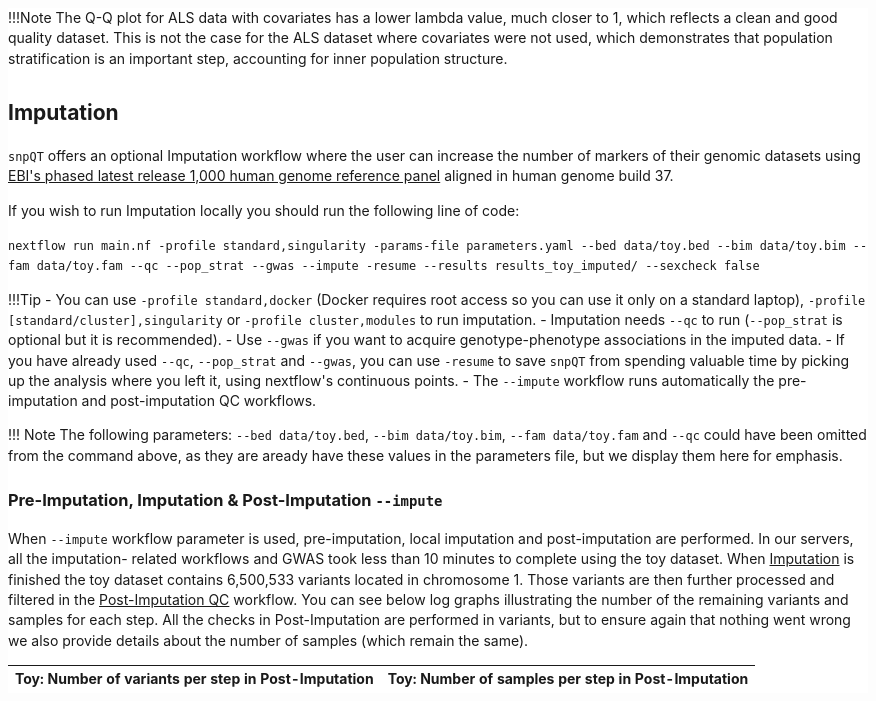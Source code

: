 
!!!Note 
	The Q-Q plot for ALS data with covariates has a lower lambda value, much closer to 1, which reflects a clean and good quality dataset. This is not the case for the ALS dataset where covariates were not used, which demonstrates that population stratification is an important step, accounting for inner population structure.
	
## Imputation

`snpQT` offers an optional Imputation workflow where the user can increase the number of markers of their genomic datasets using [EBI's phased latest release 1,000 human genome reference panel](http://ftp.1000genomes.ebi.ac.uk/vol1/ftp/release/20130502/) aligned in human genome build 37. 

If you wish to run Imputation locally you should run the following line of code:

`nextflow run main.nf -profile standard,singularity -params-file parameters.yaml --bed data/toy.bed --bim data/toy.bim --fam data/toy.fam --qc --pop_strat --gwas --impute -resume --results results_toy_imputed/ --sexcheck false`

!!!Tip
	- You can use `-profile standard,docker` (Docker requires root access so you can use it only on a standard laptop), `-profile [standard/cluster],singularity` or `-profile cluster,modules` to run imputation. 
	- Imputation needs `--qc` to run (`--pop_strat` is optional but it is recommended).
	- Use `--gwas` if you want to acquire genotype-phenotype associations in the imputed data.
	- If you have already used `--qc`, `--pop_strat` and `--gwas`, you can use `-resume` to save `snpQT` from spending valuable time by picking up the analysis where you left it, using nextflow's continuous points.
	- The `--impute` workflow runs automatically the pre-imputation and post-imputation QC workflows.

!!! Note
	The following parameters: `--bed data/toy.bed`, `--bim data/toy.bim`, `--fam data/toy.fam` and `--qc` could have been omitted from the command above, as they are aready have these values in the parameters file, but we display them here for emphasis.

	
### Pre-Imputation, Imputation & Post-Imputation `--impute`

When `--impute` workflow parameter is used, pre-imputation, local imputation and post-imputation are performed. In our servers, all the imputation- related workflows and GWAS took less than 10 minutes to complete using the toy dataset. When [Imputation](https://snpqt.readthedocs.io/en/latest/user-guide/workflows/#phasing-imputation) is finished the toy dataset contains 6,500,533 variants located in chromosome 1. Those variants are then further processed and filtered in the [Post-Imputation QC](https://snpqt.readthedocs.io/en/latest/user-guide/workflows/#post-imputation-quality-control) workflow. You can see below log graphs illustrating the number of the remaining variants and samples for each step. All the checks in Post-Imputation are performed in variants, but to ensure again that nothing went wrong we also provide details about the number of samples (which remain the same).

Toy: Number of variants per step in Post-Imputation  |  Toy: Number of samples per step in Post-Imputation
:---------------------------------------------------:|:---------------------------------------: